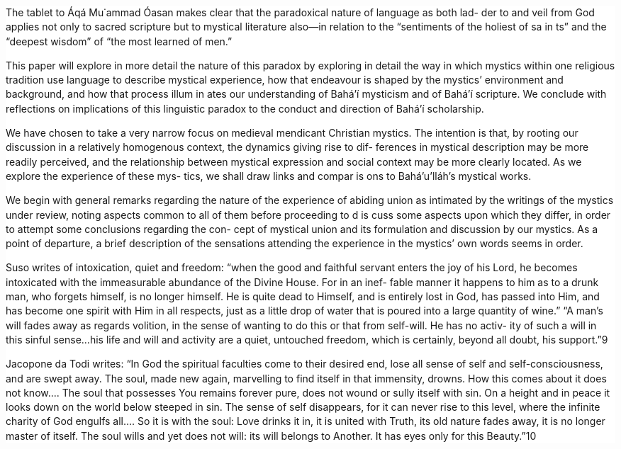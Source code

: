 The tablet to Áqá Mu˙ammad Óasan makes clear that the paradoxical nature of language as both lad-
der to and veil from God applies not only to sacred scripture but to mystical literature also—in relation
to the “sentiments of the holiest of sa in ts” and the “deepest wisdom” of “the most learned of men.”

This paper will explore in more detail the nature of this paradox by exploring in detail the way in
which mystics within one religious tradition use language to describe mystical experience, how that
endeavour is shaped by the mystics’ environment and background, and how that process illum in ates our
understanding of Bahá’í mysticism and of Bahá’í scripture. We conclude with reflections on implications
of this linguistic paradox to the conduct and direction of Bahá’í scholarship.

We have chosen to take a very narrow focus on medieval mendicant Christian mystics. The intention
is that, by rooting our discussion in a relatively homogenous context, the dynamics giving rise to dif-
ferences in mystical description may be more readily perceived, and the relationship between mystical
expression and social context may be more clearly located. As we explore the experience of these mys-
tics, we shall draw links and compar is ons to Bahá’u’lláh’s mystical works.

We begin with general remarks regarding the nature of the experience of abiding union as intimated
by the writings of the mystics under review, noting aspects common to all of them before proceeding to
d is cuss some aspects upon which they differ, in order to attempt some conclusions regarding the con-
cept of mystical union and its formulation and discussion by our mystics. As a point of departure, a
brief description of the sensations attending the experience in the mystics’ own words seems in order.

Suso writes of intoxication, quiet and freedom: “when the good and faithful servant enters the joy of
his Lord, he becomes intoxicated with the immeasurable abundance of the Divine House. For in an inef-
fable manner it happens to him as to a drunk man, who forgets himself, is no longer himself. He is quite
dead to Himself, and is entirely lost in God, has passed into Him, and has become one spirit with Him
in all respects, just as a little drop of water that is poured into a large quantity of wine.” “A man’s will
fades away as regards volition, in the sense of wanting to do this or that from self-will. He has no activ-
ity of such a will in this sinful sense...his life and will and activity are a quiet, untouched freedom,
which is certainly, beyond all doubt, his support.”9

Jacopone da Todi writes: “In God the spiritual faculties come to their desired end, lose all sense of
self and self-consciousness, and are swept away. The soul, made new again, marvelling to find itself in
that immensity, drowns. How this comes about it does not know.... The soul that possesses You remains
forever pure, does not wound or sully itself with sin. On a height and in peace it looks down on the world
below steeped in sin. The sense of self disappears, for it can never rise to this level, where the infinite
charity of God engulfs all.... So it is with the soul: Love drinks it in, it is united with Truth, its old
nature fades away, it is no longer master of itself. The soul wills and yet does not will: its will belongs
to Another. It has eyes only for this Beauty.”10
